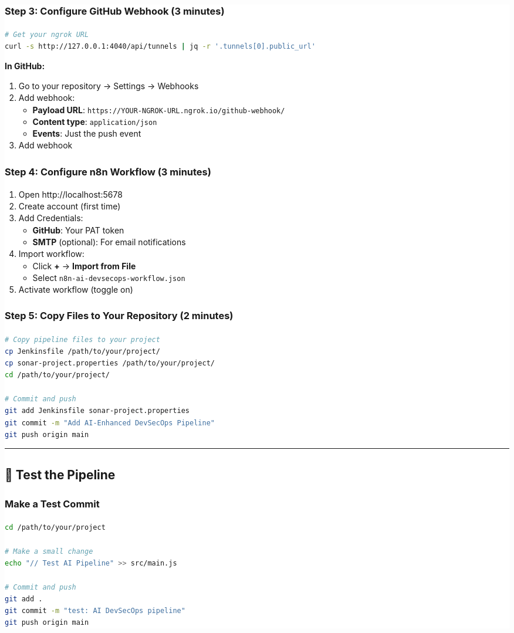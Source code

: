 ### Step 3: Configure GitHub Webhook (3 minutes)

```bash
# Get your ngrok URL
curl -s http://127.0.0.1:4040/api/tunnels | jq -r '.tunnels[0].public_url'
```

**In GitHub:**
1. Go to your repository → Settings → Webhooks
2. Add webhook:
   - **Payload URL**: `https://YOUR-NGROK-URL.ngrok.io/github-webhook/`
   - **Content type**: `application/json`
   - **Events**: Just the push event
3. Add webhook

### Step 4: Configure n8n Workflow (3 minutes)

1. Open http://localhost:5678
2. Create account (first time)
3. Add Credentials:
   - **GitHub**: Your PAT token
   - **SMTP** (optional): For email notifications
4. Import workflow:
   - Click **+** → **Import from File**
   - Select `n8n-ai-devsecops-workflow.json`
5. Activate workflow (toggle on)

### Step 5: Copy Files to Your Repository (2 minutes)

```bash
# Copy pipeline files to your project
cp Jenkinsfile /path/to/your/project/
cp sonar-project.properties /path/to/your/project/
cd /path/to/your/project/

# Commit and push
git add Jenkinsfile sonar-project.properties
git commit -m "Add AI-Enhanced DevSecOps Pipeline"
git push origin main
```

---

## 🧪 Test the Pipeline

### Make a Test Commit

```bash
cd /path/to/your/project

# Make a small change
echo "// Test AI Pipeline" >> src/main.js

# Commit and push
git add .
git commit -m "test: AI DevSecOps pipeline"
git push origin main
```
